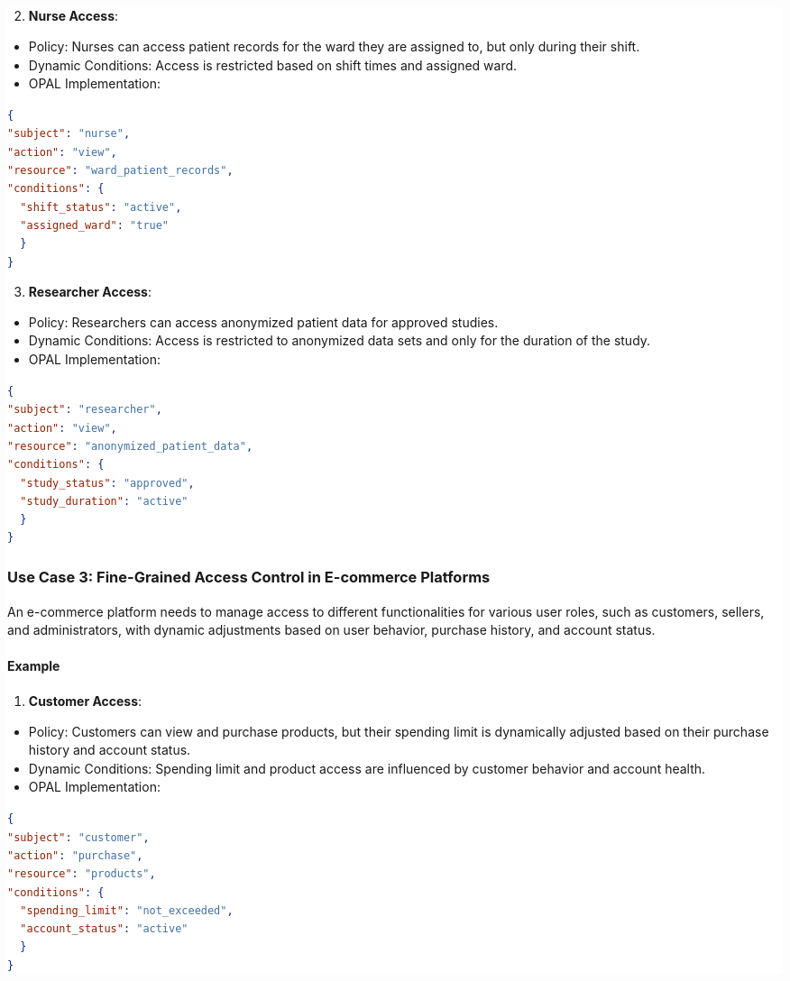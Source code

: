 2. **Nurse Access**:
  - Policy: Nurses can access patient records for the ward they are assigned to, but only during their shift.
  - Dynamic Conditions: Access is restricted based on shift times and assigned ward.
  - OPAL Implementation:
  ```json
  {
  "subject": "nurse",
  "action": "view",
  "resource": "ward_patient_records",
  "conditions": {
    "shift_status": "active",
    "assigned_ward": "true"
    }
  }
  ```

3. **Researcher Access**:
  - Policy: Researchers can access anonymized patient data for approved studies.
  - Dynamic Conditions: Access is restricted to anonymized data sets and only for the duration of the study.
  - OPAL Implementation:
  ```json
  {
  "subject": "researcher",
  "action": "view",
  "resource": "anonymized_patient_data",
  "conditions": {
    "study_status": "approved",
    "study_duration": "active"
    }
  }
  ```
### Use Case 3: Fine-Grained Access Control in E-commerce Platforms
An e-commerce platform needs to manage access to different functionalities for various user roles, such as customers, sellers, and administrators, with dynamic adjustments based on user behavior, purchase history, and account status.
#### Example
1. **Customer Access**:
  - Policy: Customers can view and purchase products, but their spending limit is dynamically adjusted based on their purchase history and account status.
  - Dynamic Conditions: Spending limit and product access are influenced by customer behavior and account health.
  - OPAL Implementation:
  ```json
  {
  "subject": "customer",
  "action": "purchase",
  "resource": "products",
  "conditions": {
    "spending_limit": "not_exceeded",
    "account_status": "active"
    }
  }
  ```
